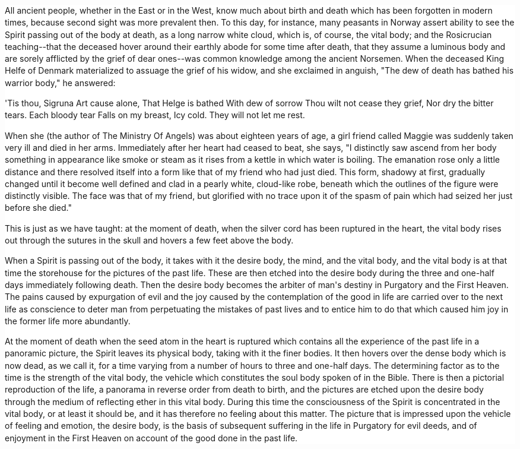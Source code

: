 All ancient people, whether in the East or in the West, know much about birth and death which has been forgotten in modern times, because second sight was more prevalent then. To this day, for instance, many peasants in Norway assert ability to see the Spirit passing out of the body at death, as a long narrow white cloud, which is, of course, the vital body; and the Rosicrucian teaching--that the deceased hover around their earthly abode for some time after death, that they assume a luminous body and are sorely afflicted by the grief of dear ones--was common knowledge among the ancient Norsemen. When the deceased King Helfe of Denmark materialized to assuage the grief of his widow, and she exclaimed in anguish, "The dew of death has bathed his warrior body," he answered: 


'Tis thou, Sigruna
Art cause alone,
That Helge is bathed
With dew of sorrow
Thou wilt not cease they grief,
Nor dry the bitter tears.
Each bloody tear
Falls on my breast,
Icy cold. They will not let me rest.

When she (the author of The Ministry Of Angels) was about eighteen years of age, a girl friend called Maggie was suddenly taken very ill and died in her arms. Immediately after her heart had ceased to beat, she says, "I distinctly saw ascend from her body something in appearance like smoke or steam as it rises from a kettle in which water is boiling. The emanation rose only a little distance and there resolved itself into a form like that of my friend who had just died. This form, shadowy at first, gradually changed until it become well defined and clad in a pearly white, cloud-like robe, beneath which the outlines of the figure were distinctly visible. The face was that of my friend, but glorified with no trace upon it of the spasm of pain which had seized her just before she died." 

This is just as we have taught: at the moment of death, when the silver cord has been ruptured in the heart, the vital body rises out through the sutures in the skull and hovers a few feet above the body. 

When a Spirit is passing out of the body, it takes with it the desire body, the mind, and the vital body, and the vital body is at that time the storehouse for the pictures of the past life. These are then etched into the desire body during the three and one-half days immediately following death. Then the desire body becomes the arbiter of man's destiny in Purgatory and the First Heaven. The pains caused by expurgation of evil and the joy caused by the contemplation of the good in life are carried over to the next life as conscience to deter man from perpetuating the mistakes of past lives and to entice him to do that which caused him joy in the former life more abundantly. 

At the moment of death when the seed atom in the heart is ruptured which contains all the experience of the past life in a panoramic picture, the Spirit leaves its physical body, taking with it the finer bodies. It then hovers over the dense body which is now dead, as we call it, for a time varying from a number of hours to three and one-half days. The determining factor as to the time is the strength of the vital body, the vehicle which constitutes the soul body spoken of in the Bible. There is then a pictorial reproduction of the life, a panorama in reverse order from death to birth, and the pictures are etched upon the desire body through the medium of reflecting ether in this vital body. During this time the consciousness of the Spirit is concentrated in the vital body, or at least it should be, and it has therefore no feeling about this matter. The picture that is impressed upon the vehicle of feeling and emotion, the desire body, is the basis of subsequent suffering in the life in Purgatory for evil deeds, and of enjoyment in the First Heaven on account of the good done in the past life. 
